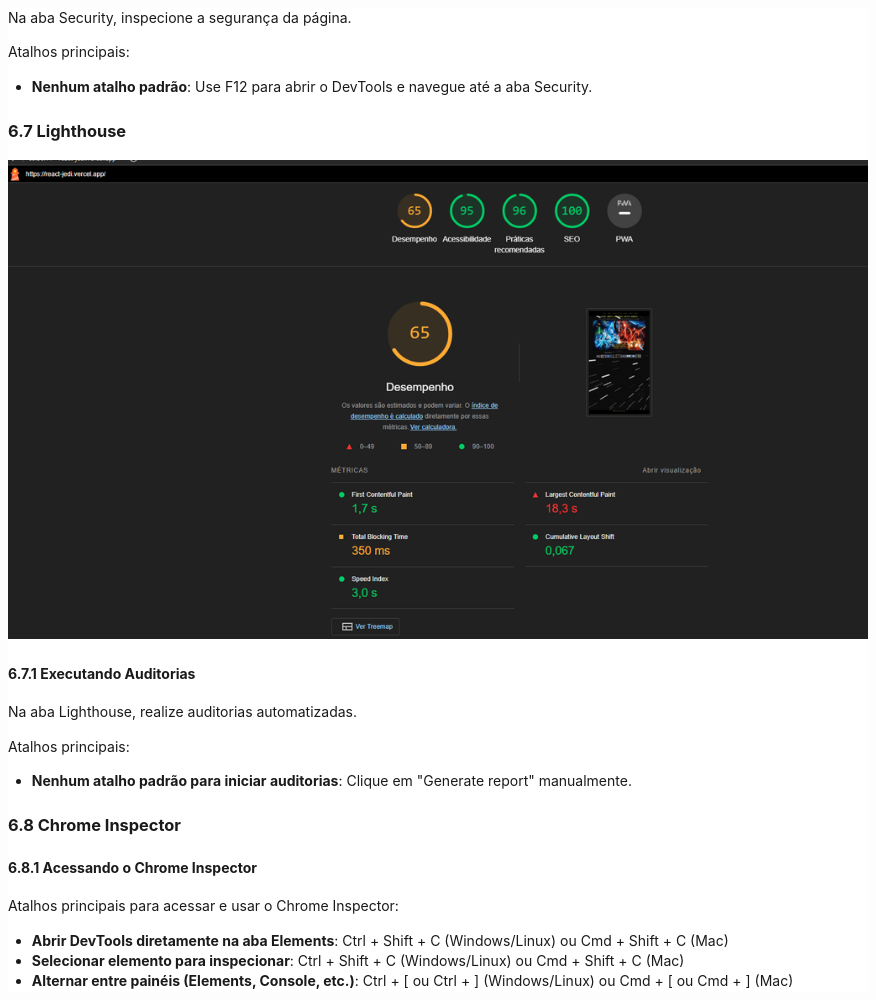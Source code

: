 Na aba Security, inspecione a segurança da página.

Atalhos principais:

- **Nenhum atalho padrão**: Use F12 para abrir o DevTools e navegue até a aba Security.

### 6.7 Lighthouse

![lighthouse](./images/lighthouse.png)

#### 6.7.1 Executando Auditorias

Na aba Lighthouse, realize auditorias automatizadas.

Atalhos principais:

- **Nenhum atalho padrão para iniciar auditorias**: Clique em "Generate report" manualmente.

### 6.8 Chrome Inspector

#### 6.8.1 Acessando o Chrome Inspector

Atalhos principais para acessar e usar o Chrome Inspector:

- **Abrir DevTools diretamente na aba Elements**: Ctrl + Shift + C (Windows/Linux) ou Cmd + Shift + C (Mac)
- **Selecionar elemento para inspecionar**: Ctrl + Shift + C (Windows/Linux) ou Cmd + Shift + C (Mac)
- **Alternar entre painéis (Elements, Console, etc.)**: Ctrl + [ ou Ctrl + ] (Windows/Linux) ou Cmd + [ ou Cmd + ] (Mac)
